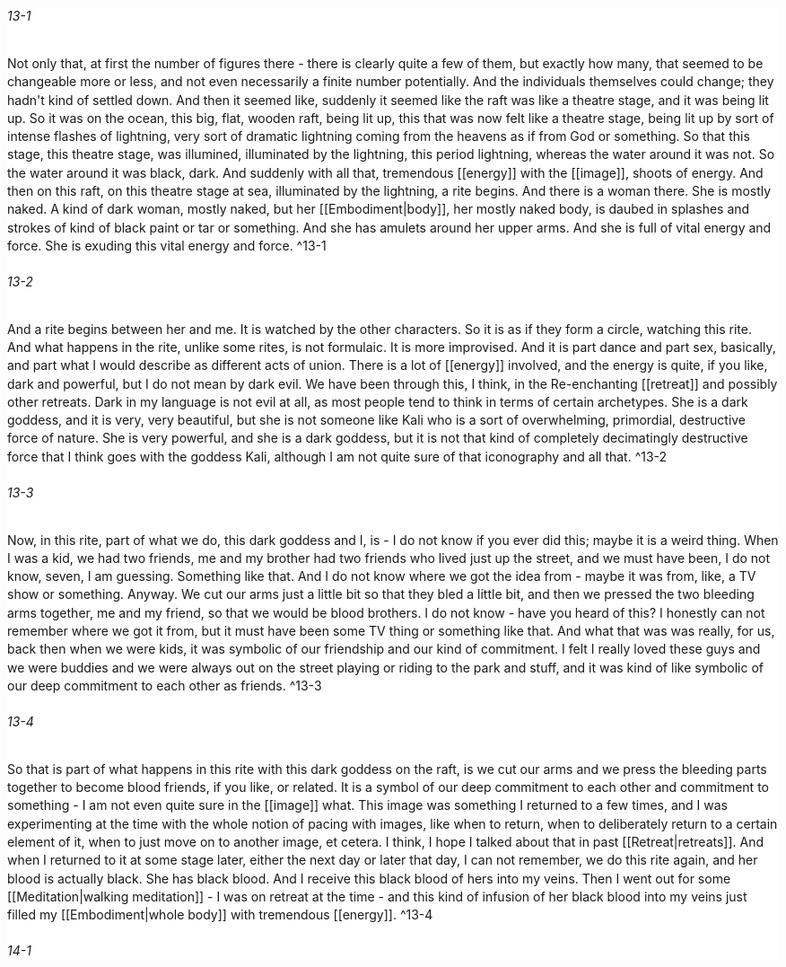 ###### 13-1
Not only that, at first the number of figures there - there is clearly quite a few of them, but exactly how many, that seemed to be changeable more or less, and not even necessarily a finite number potentially. And the individuals themselves could change; they hadn't kind of settled down. And then it seemed like, suddenly it seemed like the raft was like a theatre stage, and it was being lit up. So it was on the ocean, this big, flat, wooden raft, being lit up, this that was now felt like a theatre stage, being lit up by sort of intense flashes of lightning, very sort of dramatic lightning coming from the heavens as if from God or something. So that this stage, this theatre stage, was illumined, illuminated by the lightning, this period lightning, whereas the water around it was not. So the water around it was black, dark. And suddenly with all that, tremendous [[energy]] with the [[image]], shoots of energy. And then on this raft, on this theatre stage at sea, illuminated by the lightning, a rite begins. And there is a woman there. She is mostly naked. A kind of dark woman, mostly naked, but her [[Embodiment|body]], her mostly naked body, is daubed in splashes and strokes of kind of black paint or tar or something. And she has amulets around her upper arms. And she is full of vital energy and force. She is exuding this vital energy and force. ^13-1
###### 13-2
And a rite begins between her and me. It is watched by the other characters. So it is as if they form a circle, watching this rite. And what happens in the rite, unlike some rites, is not formulaic. It is more improvised. And it is part dance and part sex, basically, and part what I would describe as different acts of union. There is a lot of [[energy]] involved, and the energy is quite, if you like, dark and powerful, but I do not mean by dark evil. We have been through this, I think, in the Re-enchanting [[retreat]] and possibly other retreats. Dark in my language is not evil at all, as most people tend to think in terms of certain archetypes. She is a dark goddess, and it is very, very beautiful, but she is not someone like Kali who is a sort of overwhelming, primordial, destructive force of nature. She is very powerful, and she is a dark goddess, but it is not that kind of completely decimatingly destructive force that I think goes with the goddess Kali, although I am not quite sure of that iconography and all that. ^13-2
###### 13-3
Now, in this rite, part of what we do, this dark goddess and I, is - I do not know if you ever did this; maybe it is a weird thing. When I was a kid, we had two friends, me and my brother had two friends who lived just up the street, and we must have been, I do not know, seven, I am guessing. Something like that. And I do not know where we got the idea from - maybe it was from, like, a TV show or something. Anyway. We cut our arms just a little bit so that they bled a little bit, and then we pressed the two bleeding arms together, me and my friend, so that we would be blood brothers. I do not know - have you heard of this? I honestly can not remember where we got it from, but it must have been some TV thing or something like that. And what that was was really, for us, back then when we were kids, it was symbolic of our friendship and our kind of commitment. I felt I really loved these guys and we were buddies and we were always out on the street playing or riding to the park and stuff, and it was kind of like symbolic of our deep commitment to each other as friends. ^13-3
###### 13-4
So that is part of what happens in this rite with this dark goddess on the raft, is we cut our arms and we press the bleeding parts together to become blood friends, if you like, or related. It is a symbol of our deep commitment to each other and commitment to something - I am not even quite sure in the [[image]] what. This image was something I returned to a few times, and I was experimenting at the time with the whole notion of pacing with images, like when to return, when to deliberately return to a certain element of it, when to just move on to another image, et cetera. I think, I hope I talked about that in past [[Retreat|retreats]]. And when I returned to it at some stage later, either the next day or later that day, I can not remember, we do this rite again, and her blood is actually black. She has black blood. And I receive this black blood of hers into my veins. Then I went out for some [[Meditation|walking meditation]] - I was on retreat at the time - and this kind of infusion of her black blood into my veins just filled my [[Embodiment|whole body]] with tremendous [[energy]]. ^13-4
###### 14-1